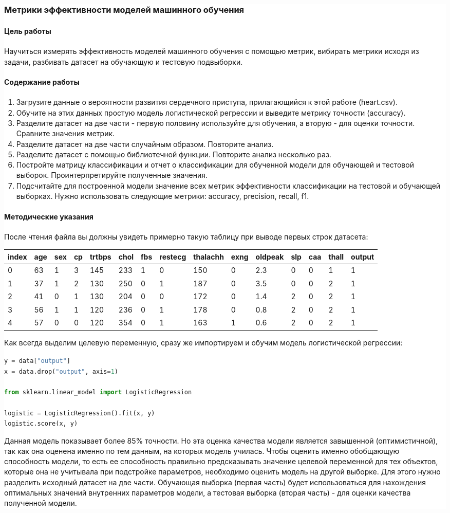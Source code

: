 ### Метрики эффективности моделей машинного обучения

#### Цель работы

Научиться измерять эффективность моделей машинного обучения с помощью метрик, вибирать метрики исходя из задачи, разбивать датасет на обучающую и тестовую подвыборки.

#### Содержание работы

1. Загрузите данные о вероятности развития сердечного приступа, прилагающийся к этой работе (heart.csv).
1. Обучите на этих данных простую модель логистической регрессии и выведите метрику точности (accuracy).
1. Разделите датасет на две части - первую половину используйте для обучения, а вторую - для оценки точности. Сравните значения метрик.
1. Разделите датасет на две части случайным образом. Повторите анализ.
1. Разделите датасет с помощью библиотечной функции. Повторите анализ несколько раз.
1. Постройте матрицу классификации и отчет о классификации для обученной модели для обучающей и тестовой выборок. Проинтерпретируйте полученные значения.
1. Подсчитайте для построенной модели значение всех метрик эффективности классификации на тестовой и обучающей выборках. Нужно использовать следующие метрики: accuracy, precision, recall, f1.

#### Методические указания

После чтения файла вы должны увидеть примерно такую таблицу при выводе первых строк датасета:

|index|age|sex|cp|trtbps|chol|fbs|restecg|thalachh|exng|oldpeak|slp|caa|thall|output|
|---|---|---|---|---|---|---|---|---|---|---|---|---|---|---|
|0|63|1|3|145|233|1|0|150|0|2\.3|0|0|1|1|
|1|37|1|2|130|250|0|1|187|0|3\.5|0|0|2|1|
|2|41|0|1|130|204|0|0|172|0|1\.4|2|0|2|1|
|3|56|1|1|120|236|0|1|178|0|0\.8|2|0|2|1|
|4|57|0|0|120|354|0|1|163|1|0\.6|2|0|2|1|

Как всегда выделим целевую переменную, сразу же импортируем и обучим модель логистической регрессии:

```py
y = data["output"]
x = data.drop("output", axis=1)

from sklearn.linear_model import LogisticRegression

logistic = LogisticRegression().fit(x, y)
logistic.score(x, y)
```

Данная модель показывает более 85% точности. Но эта оценка качества модели является завышенной (оптимистичной), так как она оценена именно по тем данным, на которых модель училась. Чтобы оценить именно обобщающую способность модели, то есть ее способность правильно предсказывать значение целевой переменной для тех объектов, которые она не учитывала при подстройке параметров, необходимо оценить модель на другой выборке. Для этого нужно разделить исходный датасет на две части. Обучающая выборка (первая часть) будет использоваться для нахождения оптимальных значений внутренних параметров модели, а тестовая выборка (вторая часть) - для оценки качества полученной модели.
